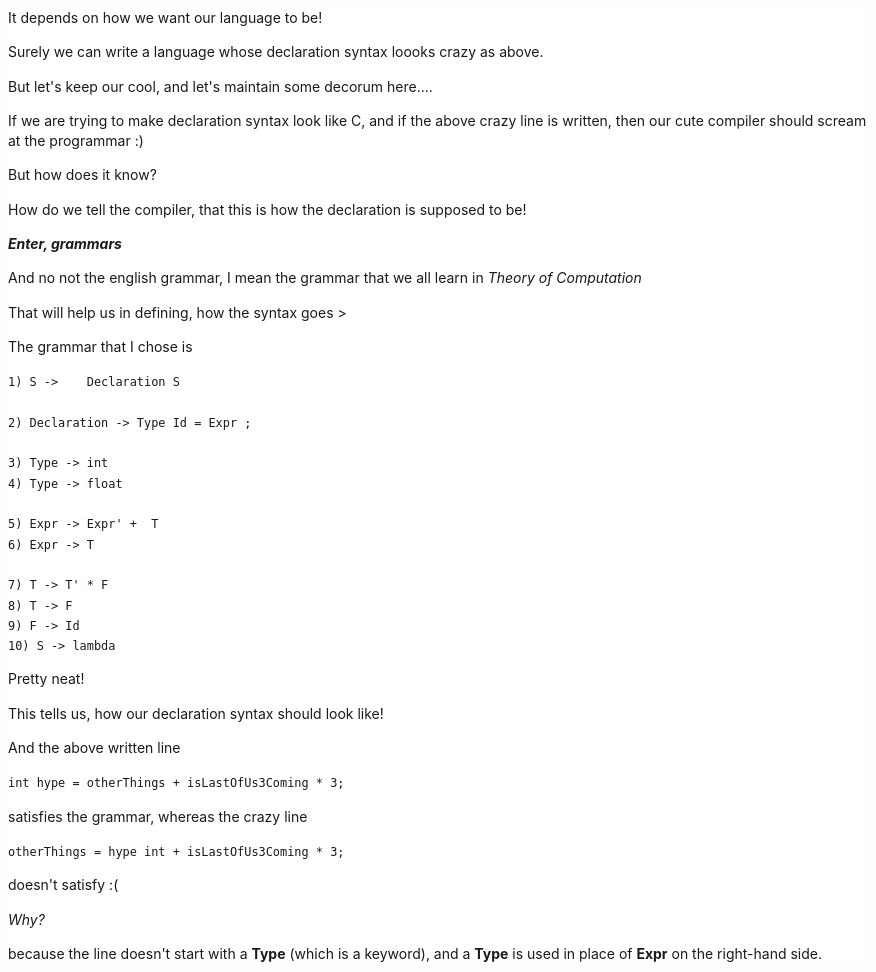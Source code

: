 It depends on how we want our language to be! 

Surely we can write a language whose declaration syntax loooks crazy as above.

But let's keep our cool, and let's maintain some decorum here....

If we are trying to make declaration syntax look like C, and if the above crazy line is written, then our cute compiler should scream at the programmar :)

But how does it know?

How do we tell the compiler, that this is how the declaration is supposed to be!

_**Enter, grammars**_

And no not the english grammar, I mean the grammar that we all learn in _Theory of Computation_

That will help us in defining, how the syntax goes >

The grammar that I chose is 

```
1) S ->    Declaration S 

2) Declaration -> Type Id = Expr ;

3) Type -> int
4) Type -> float

5) Expr -> Expr' +  T
6) Expr -> T 

7) T -> T' * F
8) T -> F 
9) F -> Id
10) S -> lambda
```

Pretty neat!

This tells us, how our declaration syntax should look like!

And the above written line 

```
int hype = otherThings + isLastOfUs3Coming * 3;
```

satisfies the grammar, whereas the crazy line

```
otherThings = hype int + isLastOfUs3Coming * 3;
```

doesn't satisfy :(

_Why?_

because the line doesn't start with a **Type** (which is a keyword), and a **Type** is used in place of **Expr** on the right-hand side.
